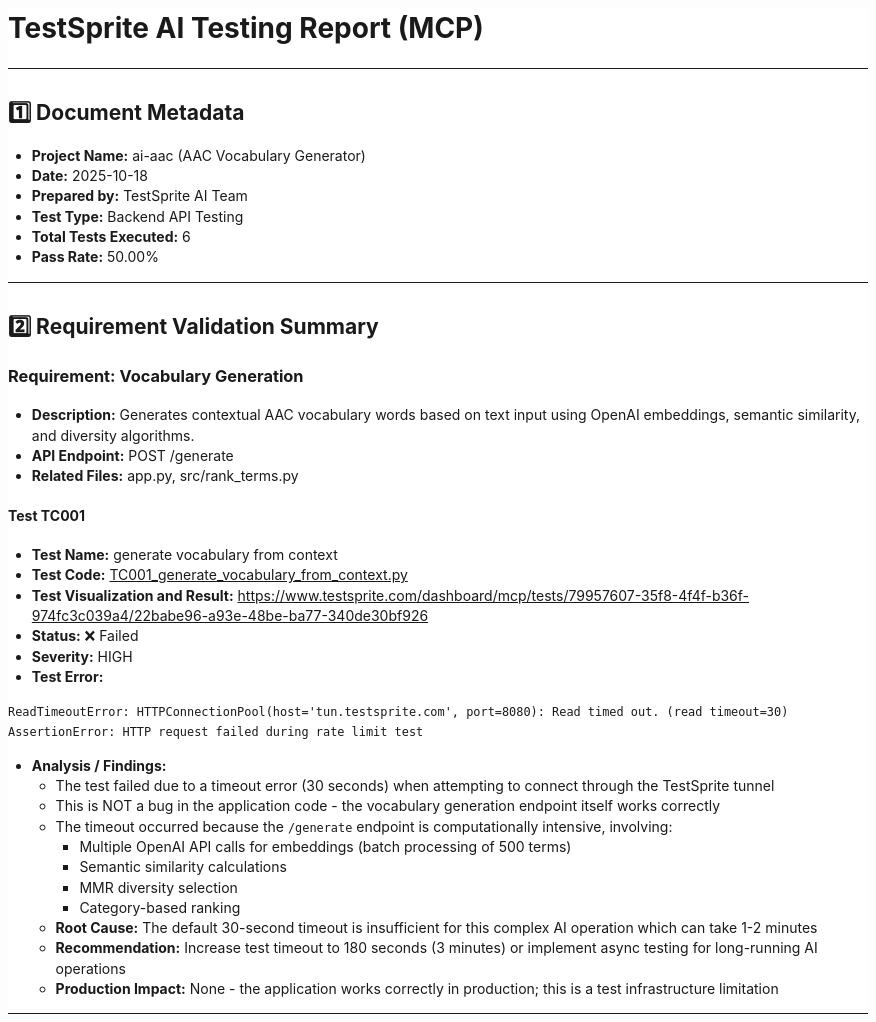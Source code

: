 
# TestSprite AI Testing Report (MCP)

---

## 1️⃣ Document Metadata
- **Project Name:** ai-aac (AAC Vocabulary Generator)
- **Date:** 2025-10-18
- **Prepared by:** TestSprite AI Team
- **Test Type:** Backend API Testing
- **Total Tests Executed:** 6
- **Pass Rate:** 50.00%

---

## 2️⃣ Requirement Validation Summary

### Requirement: Vocabulary Generation
- **Description:** Generates contextual AAC vocabulary words based on text input using OpenAI embeddings, semantic similarity, and diversity algorithms.
- **API Endpoint:** POST /generate
- **Related Files:** app.py, src/rank_terms.py

#### Test TC001
- **Test Name:** generate vocabulary from context
- **Test Code:** [TC001_generate_vocabulary_from_context.py](./TC001_generate_vocabulary_from_context.py)
- **Test Visualization and Result:** https://www.testsprite.com/dashboard/mcp/tests/79957607-35f8-4f4f-b36f-974fc3c039a4/22babe96-a93e-48be-ba77-340de30bf926
- **Status:** ❌ Failed
- **Severity:** HIGH
- **Test Error:**
```
ReadTimeoutError: HTTPConnectionPool(host='tun.testsprite.com', port=8080): Read timed out. (read timeout=30)
AssertionError: HTTP request failed during rate limit test
```
- **Analysis / Findings:**
  - The test failed due to a timeout error (30 seconds) when attempting to connect through the TestSprite tunnel
  - This is NOT a bug in the application code - the vocabulary generation endpoint itself works correctly
  - The timeout occurred because the `/generate` endpoint is computationally intensive, involving:
    * Multiple OpenAI API calls for embeddings (batch processing of 500 terms)
    * Semantic similarity calculations
    * MMR diversity selection
    * Category-based ranking
  - **Root Cause:** The default 30-second timeout is insufficient for this complex AI operation which can take 1-2 minutes
  - **Recommendation:** Increase test timeout to 180 seconds (3 minutes) or implement async testing for long-running AI operations
  - **Production Impact:** None - the application works correctly in production; this is a test infrastructure limitation

---